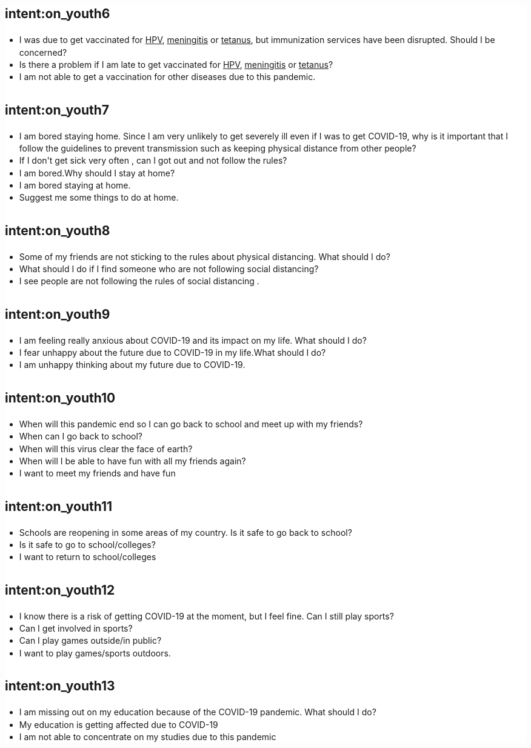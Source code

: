 ## intent:on_youth6
- I was due to get vaccinated for [HPV](disease), [meningitis](disease) or [tetanus](disease), but immunization services have been disrupted. Should I be concerned?
- Is there a problem if I am late to get vaccinated for [HPV](disease), [meningitis](disease) or [tetanus](disease)?
- I am not able to get a vaccination for other diseases due to this pandemic.

## intent:on_youth7
- I am bored staying home. Since I am very unlikely to get severely ill even if I was to get COVID-19, why is it important that I follow the guidelines to prevent transmission such as keeping physical distance from other people?
- If I don't get sick very often , can I got out and not follow the rules?
- I am bored.Why should I stay at home?
- I am bored staying at home.
- Suggest me some things to do at home.

## intent:on_youth8
- Some of my friends are not sticking to the rules about physical distancing. What should I do?
- What should I do if I find someone who are not following social distancing?
- I see people are not following the rules of social distancing .

## intent:on_youth9
- I am feeling really anxious about COVID-19 and its impact on my life. What should I do?
- I fear unhappy about the future due to COVID-19 in my life.What should I do?
- I am unhappy thinking about my future due to COVID-19.

## intent:on_youth10
- When will this pandemic end so I can go back to school and meet up with my friends?
- When can I go back to school?
- When will this virus clear the face of earth?
- When will I be able to have fun with all my friends again?
- I want to meet my friends and have fun

## intent:on_youth11
- Schools are reopening in some areas of my country. Is it safe to go back to school?
- Is it safe to go to school/colleges?
- I want to return to school/colleges

## intent:on_youth12
- I know there is a risk of getting COVID-19 at the moment, but I feel fine. Can I still play sports?
- Can I get involved in sports?
- Can I play games outside/in public?
- I want to play games/sports outdoors.

## intent:on_youth13
- I am missing out on my education because of the COVID-19 pandemic. What should I do?
- My education is getting affected due to COVID-19
- I am not able to concentrate on my studies due to this pandemic
